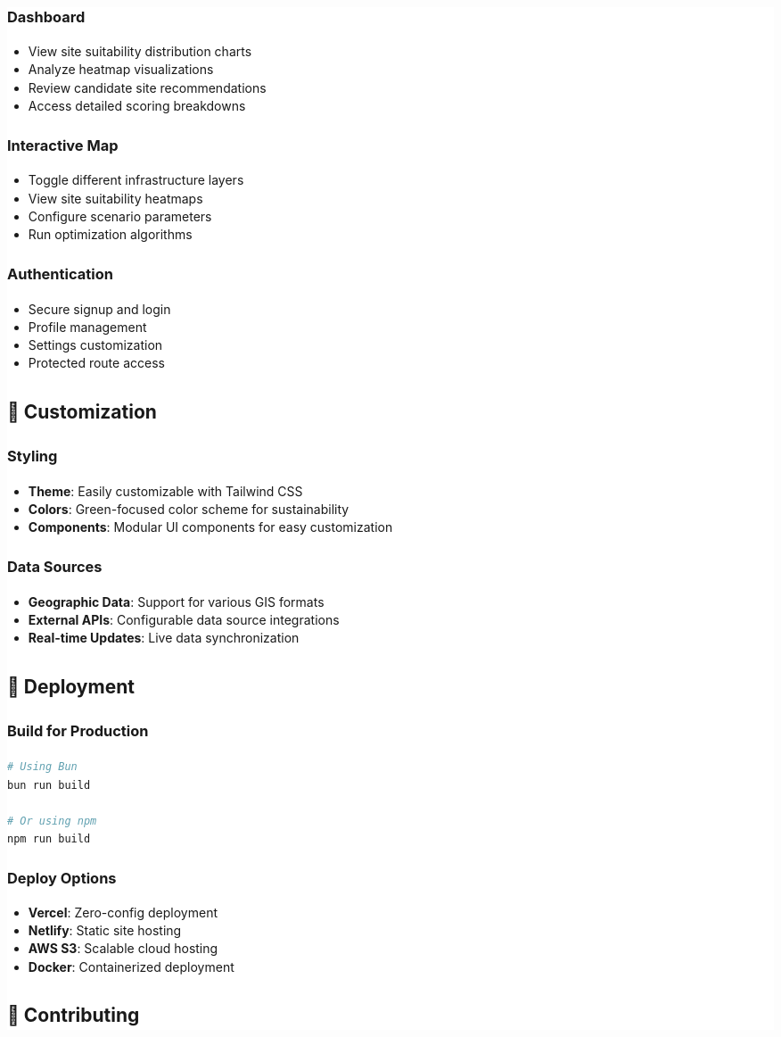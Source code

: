 ### Dashboard
- View site suitability distribution charts
- Analyze heatmap visualizations
- Review candidate site recommendations
- Access detailed scoring breakdowns

### Interactive Map
- Toggle different infrastructure layers
- View site suitability heatmaps
- Configure scenario parameters
- Run optimization algorithms

### Authentication
- Secure signup and login
- Profile management
- Settings customization
- Protected route access

## 🎨 Customization

### Styling
- **Theme**: Easily customizable with Tailwind CSS
- **Colors**: Green-focused color scheme for sustainability
- **Components**: Modular UI components for easy customization

### Data Sources
- **Geographic Data**: Support for various GIS formats
- **External APIs**: Configurable data source integrations
- **Real-time Updates**: Live data synchronization

## 🚀 Deployment

### Build for Production
```bash
# Using Bun
bun run build

# Or using npm
npm run build
```

### Deploy Options
- **Vercel**: Zero-config deployment
- **Netlify**: Static site hosting
- **AWS S3**: Scalable cloud hosting
- **Docker**: Containerized deployment

## 🤝 Contributing
